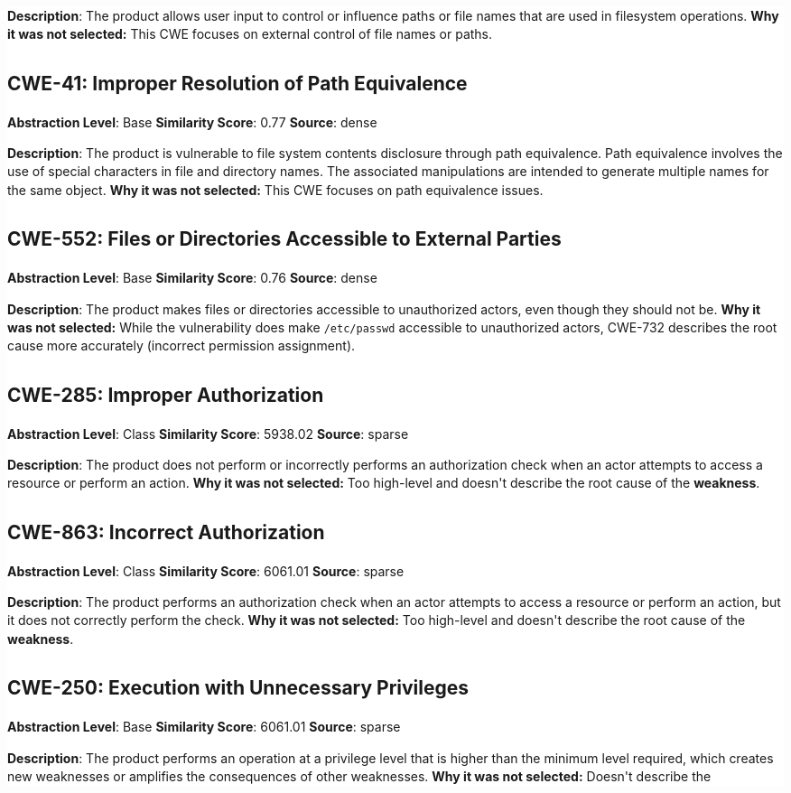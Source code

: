 **Description**:
The product allows user input to control or influence paths or file names that are used in filesystem operations.
**Why it was not selected:** This CWE focuses on external control of file names or paths.

## CWE-41: Improper Resolution of Path Equivalence
**Abstraction Level**: Base
**Similarity Score**: 0.77
**Source**: dense

**Description**:
The product is vulnerable to file system contents disclosure through path equivalence. Path equivalence involves the use of special characters in file and directory names. The associated manipulations are intended to generate multiple names for the same object.
**Why it was not selected:** This CWE focuses on path equivalence issues.

## CWE-552: Files or Directories Accessible to External Parties
**Abstraction Level**: Base
**Similarity Score**: 0.76
**Source**: dense

**Description**:
The product makes files or directories accessible to unauthorized actors, even though they should not be.
**Why it was not selected:** While the vulnerability does make `/etc/passwd` accessible to unauthorized actors, CWE-732 describes the root cause more accurately (incorrect permission assignment).

## CWE-285: Improper Authorization
**Abstraction Level**: Class
**Similarity Score**: 5938.02
**Source**: sparse

**Description**:
The product does not perform or incorrectly performs an authorization check when an actor attempts to access a resource or perform an action.
**Why it was not selected:** Too high-level and doesn't describe the root cause of the **weakness**.

## CWE-863: Incorrect Authorization
**Abstraction Level**: Class
**Similarity Score**: 6061.01
**Source**: sparse

**Description**:
The product performs an authorization check when an actor attempts to access a resource or perform an action, but it does not correctly perform the check.
**Why it was not selected:** Too high-level and doesn't describe the root cause of the **weakness**.

## CWE-250: Execution with Unnecessary Privileges
**Abstraction Level**: Base
**Similarity Score**: 6061.01
**Source**: sparse

**Description**:
The product performs an operation at a privilege level that is higher than the minimum level required, which creates new weaknesses or amplifies the consequences of other weaknesses.
**Why it was not selected:** Doesn't describe the